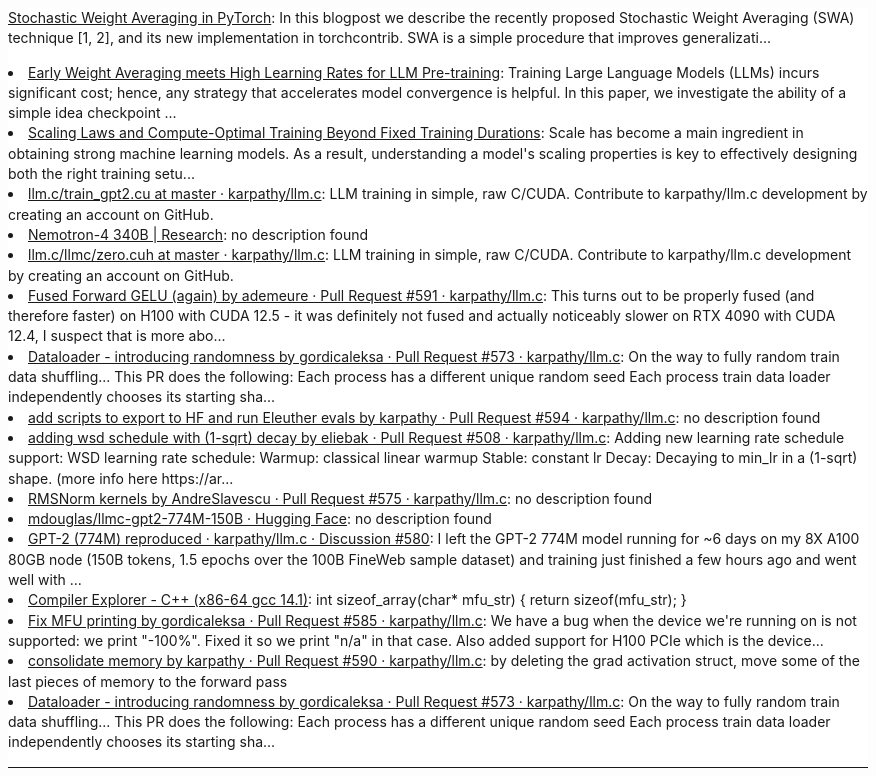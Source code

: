 <a href="https://pytorch.org/blog/stochastic-weight-averaging-in-pytorch/">Stochastic Weight Averaging in PyTorch</a>: In this blogpost we describe the recently proposed Stochastic Weight Averaging (SWA) technique [1, 2], and its new implementation in torchcontrib.  SWA is a simple procedure that improves generalizati...</li><li><a href="https://arxiv.org/abs/2306.03241">Early Weight Averaging meets High Learning Rates for LLM Pre-training</a>: Training Large Language Models (LLMs) incurs significant cost; hence, any strategy that accelerates model convergence is helpful. In this paper, we investigate the ability of a simple idea checkpoint ...</li><li><a href="https://arxiv.org/abs/2405.18392">Scaling Laws and Compute-Optimal Training Beyond Fixed Training Durations</a>: Scale has become a main ingredient in obtaining strong machine learning models. As a result, understanding a model&#39;s scaling properties is key to effectively designing both the right training setu...</li><li><a href="https://github.com/karpathy/llm.c/blob/master/train_gpt2.cu#L985">llm.c/train_gpt2.cu at master · karpathy/llm.c</a>: LLM training in simple, raw C/CUDA. Contribute to karpathy/llm.c development by creating an account on GitHub.</li><li><a href="https://research.nvidia.com/publication/2024-06_nemotron-4-340b">Nemotron-4 340B | Research</a>: no description found</li><li><a href="https://github.com/karpathy/llm.c/blob/master/llmc/zero.cuh#L215)">llm.c/llmc/zero.cuh at master · karpathy/llm.c</a>: LLM training in simple, raw C/CUDA. Contribute to karpathy/llm.c development by creating an account on GitHub.</li><li><a href="https://github.com/karpathy/llm.c/pull/591">Fused Forward GELU (again) by ademeure · Pull Request #591 · karpathy/llm.c</a>: This turns out to be properly fused (and therefore faster) on H100 with CUDA 12.5 - it was definitely not fused and actually noticeably slower on RTX 4090 with CUDA 12.4, I suspect that is more abo...</li><li><a href="https://github.com/karpathy/llm.c/pull/573?">Dataloader - introducing randomness by gordicaleksa · Pull Request #573 · karpathy/llm.c</a>: On the way to fully random train data shuffling... This PR does the following:  Each process has a different unique random seed Each process train data loader independently chooses its starting sha...</li><li><a href="https://github.com/karpathy/llm.c/pull/594">add scripts to export to HF and run Eleuther evals by karpathy · Pull Request #594 · karpathy/llm.c</a>: no description found</li><li><a href="https://github.com/karpathy/llm.c/pull/508/">adding wsd schedule with (1-sqrt) decay by eliebak · Pull Request #508 · karpathy/llm.c</a>: Adding new learning rate schedule support: WSD learning rate schedule:  Warmup: classical linear warmup Stable: constant lr Decay: Decaying to min_lr in a (1-sqrt) shape. (more info here https://ar...</li><li><a href="https://github.com/karpathy/llm.c/pull/575/files">RMSNorm kernels by AndreSlavescu · Pull Request #575 · karpathy/llm.c</a>: no description found</li><li><a href="https://huggingface.co/mdouglas/llmc-gpt2-774M-150B">mdouglas/llmc-gpt2-774M-150B · Hugging Face</a>: no description found</li><li><a href="https://github.com/karpathy/llm.c/discussions/580">GPT-2 (774M) reproduced · karpathy/llm.c · Discussion #580</a>: I left the GPT-2 774M model running for ~6 days on my 8X A100 80GB node (150B tokens, 1.5 epochs over the 100B FineWeb sample dataset) and training just finished a few hours ago and went well with ...</li><li><a href="https://godbolt.org/z/KE33d574c">Compiler Explorer - C++ (x86-64 gcc 14.1)</a>: int sizeof_array(char* mfu_str) {     return sizeof(mfu_str); } </li><li><a href="https://github.com/karpathy/llm.c/pull/585">Fix MFU printing by gordicaleksa · Pull Request #585 · karpathy/llm.c</a>: We have a bug when the device we&#39;re running on is not supported: we print &quot;-100%&quot;. Fixed it so we print &quot;n/a&quot; in that case. Also added support for H100 PCIe which is the device...</li><li><a href="https://github.com/karpathy/llm.c/pull/590/files">consolidate memory by karpathy · Pull Request #590 · karpathy/llm.c</a>: by deleting the grad activation struct, move some of the last pieces of memory to the forward pass</li><li><a href="https://github.com/karpathy/llm.c/pull/573">Dataloader - introducing randomness by gordicaleksa · Pull Request #573 · karpathy/llm.c</a>: On the way to fully random train data shuffling... This PR does the following:  Each process has a different unique random seed Each process train data loader independently chooses its starting sha...
</li>
</ul>

</div>
  

---